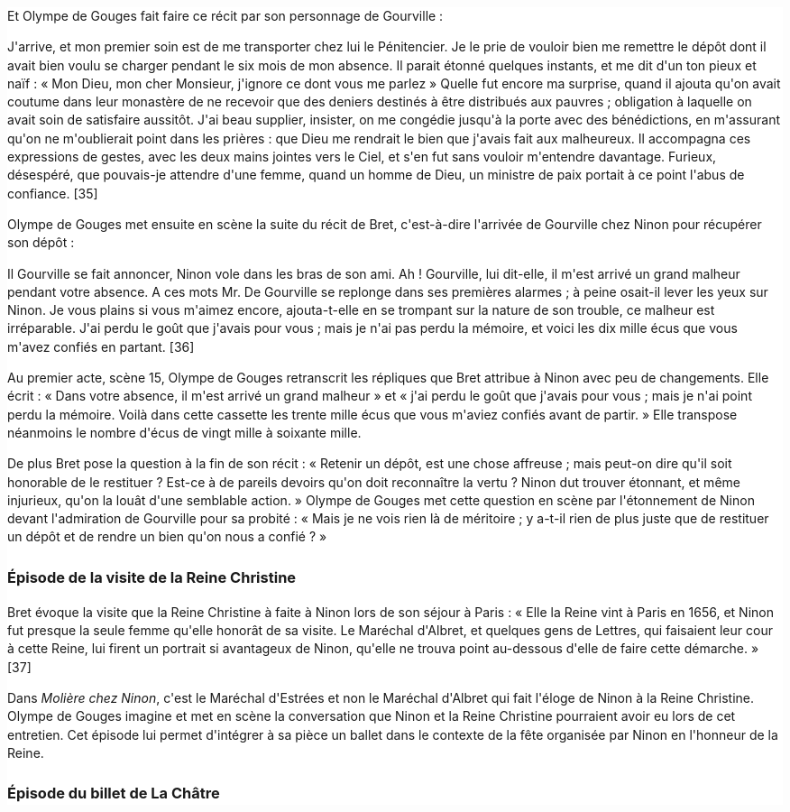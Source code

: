 Et Olympe de Gouges fait faire ce récit par son personnage de Gourville :


J'arrive, et mon premier soin est de me transporter chez lui le Pénitencier. Je le prie de vouloir bien me remettre le dépôt dont il avait bien voulu se charger pendant le six mois de mon absence. Il parait étonné quelques instants, et me dit d'un ton pieux et naïf : « Mon Dieu, mon cher Monsieur, j'ignore ce dont vous me parlez » Quelle fut encore ma surprise, quand il ajouta qu'on avait coutume dans leur monastère de ne recevoir que des deniers destinés à être distribués aux pauvres ; obligation à laquelle on avait soin de satisfaire aussitôt. J'ai beau supplier, insister, on me congédie jusqu'à la porte avec des bénédictions, en m'assurant qu'on ne m'oublierait point dans les prières : que Dieu me rendrait le bien que j'avais fait aux malheureux. Il accompagna ces expressions de gestes, avec les deux mains jointes vers le Ciel, et s'en fut sans vouloir m'entendre davantage. Furieux, désespéré, que pouvais-je attendre d'une femme, quand un homme de Dieu, un ministre de paix portait à ce point l'abus de confiance. [35]

Olympe de Gouges met ensuite en scène la suite du récit de Bret, c'est-à-dire l'arrivée de Gourville chez Ninon pour récupérer son dépôt :


Il Gourville se fait annoncer, Ninon vole dans les bras de son ami. Ah ! Gourville, lui dit-elle, il m'est arrivé un grand malheur pendant votre absence. A ces mots Mr. De Gourville se replonge dans ses premières alarmes ; à peine osait-il lever les yeux sur Ninon. Je vous plains si vous m'aimez encore, ajouta-t-elle en se trompant sur la nature de son trouble, ce malheur est irréparable. J'ai perdu le goût que j'avais pour vous ; mais je n'ai pas perdu la mémoire, et voici les dix mille écus que vous m'avez confiés en partant. [36]

Au premier acte, scène 15, Olympe de Gouges retranscrit les répliques que Bret attribue à Ninon avec peu de changements. Elle écrit : « Dans votre absence, il m'est arrivé un grand malheur » et « j'ai perdu le goût que j'avais pour vous ; mais je n'ai point perdu la mémoire. Voilà dans cette cassette les trente mille écus que vous m'aviez confiés avant de partir. » Elle transpose néanmoins le nombre d'écus de vingt mille à soixante mille.

De plus Bret pose la question à la fin de son récit : « Retenir un dépôt, est une chose affreuse ; mais peut-on dire qu'il soit honorable de le restituer ? Est-ce à de pareils devoirs qu'on doit reconnaître la vertu ? Ninon dut trouver étonnant, et même injurieux, qu'on la louât d'une semblable action. » Olympe de Gouges met cette question en scène par l'étonnement de Ninon devant l'admiration de Gourville pour sa probité : « Mais je ne vois rien là de méritoire ; y a-t-il rien de plus juste que de restituer un dépôt et de rendre un bien qu'on nous a confié ? »


### Épisode de la visite de la Reine Christine

Bret évoque la visite que la Reine Christine à faite à Ninon lors de son séjour à Paris : « Elle la Reine vint à Paris en 1656, et Ninon fut presque la seule femme qu'elle honorât de sa visite. Le Maréchal d'Albret, et quelques gens de Lettres, qui faisaient leur cour à cette Reine, lui firent un portrait si avantageux de Ninon, qu'elle ne trouva point au-dessous d'elle de faire cette démarche. » [37]

Dans *Molière chez Ninon*, c'est le Maréchal d'Estrées et non le Maréchal d'Albret qui fait l'éloge de Ninon à la Reine Christine. Olympe de Gouges imagine et met en scène la conversation que Ninon et la Reine Christine pourraient avoir eu lors de cet entretien. Cet épisode lui permet d'intégrer à sa pièce un ballet dans le contexte de la fête organisée par Ninon en l'honneur de la Reine.


### Épisode du billet de La Châtre
